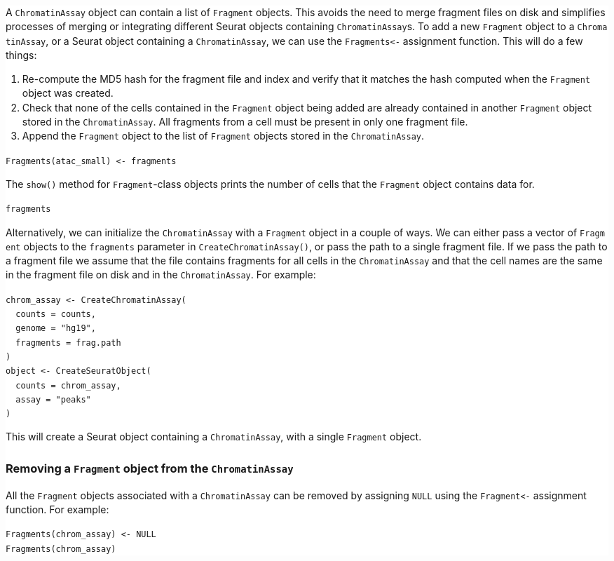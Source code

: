 A `ChromatinAssay` object can contain a list of `Fragment` objects. This avoids
the need to merge fragment files on disk and simplifies processes of merging
or integrating different Seurat objects containing `ChromatinAssay`s. To add 
a new `Fragment` object to a `ChromatinAssay`, or a Seurat object containing a 
`ChromatinAssay`, we can use the `Fragments<-` assignment function. This will
do a few things:

1. Re-compute the MD5 hash for the fragment file and index and verify that it
matches the hash computed when the `Fragment` object was created.
2. Check that none of the cells contained in the `Fragment` object being added
are already contained in another `Fragment` object stored in the
`ChromatinAssay`. All fragments from a cell must be present in only one fragment
file.
3. Append the `Fragment` object to the list of `Fragment` objects stored in the
`ChromatinAssay`.

```{r}
Fragments(atac_small) <- fragments
```

The `show()` method for `Fragment`-class objects prints the number of cells that
the `Fragment` object contains data for.

```{r}
fragments
```

Alternatively, we can initialize the `ChromatinAssay` with a `Fragment` object
in a couple of ways. We can either pass a vector of `Fragment` objects to the
`fragments` parameter in `CreateChromatinAssay()`, or pass the path to a
single fragment file. If we pass the path to a fragment file we assume that the
file contains fragments for all cells in the `ChromatinAssay` and that the cell
names are the same in the fragment file on disk and in the `ChromatinAssay`.
For example:

```{r}
chrom_assay <- CreateChromatinAssay(
  counts = counts,
  genome = "hg19",
  fragments = frag.path
)
object <- CreateSeuratObject(
  counts = chrom_assay,
  assay = "peaks"
)
```

This will create a Seurat object containing a `ChromatinAssay`, with a single
`Fragment` object.

### Removing a `Fragment` object from the `ChromatinAssay`

All the `Fragment` objects associated with a `ChromatinAssay` can be removed
by assigning `NULL` using the `Fragment<-` assignment function. For example:

```{r}
Fragments(chrom_assay) <- NULL
Fragments(chrom_assay)
```
